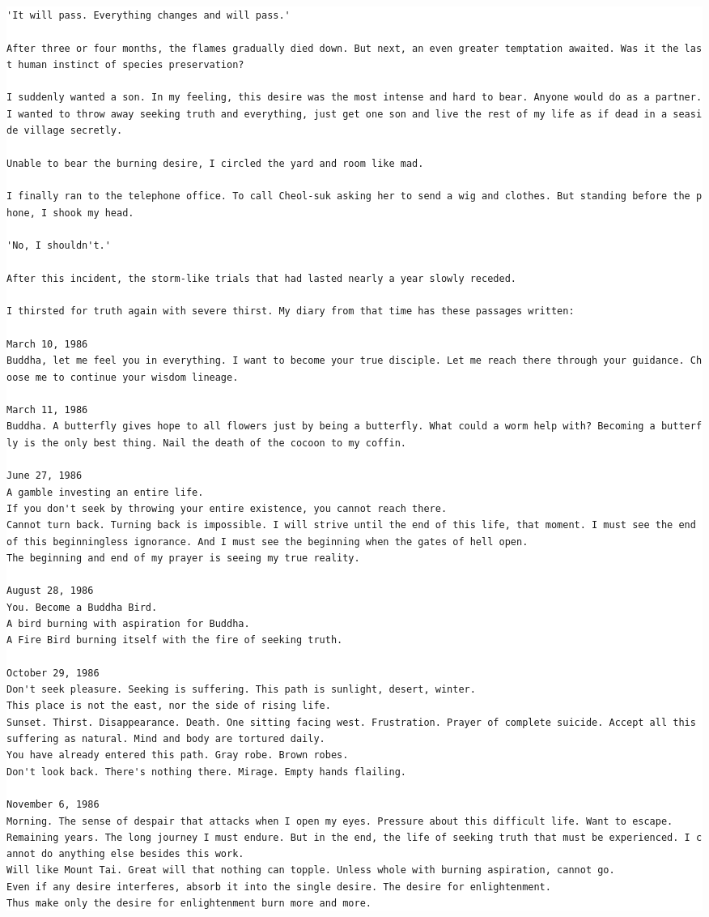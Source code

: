 	'It will pass. Everything changes and will pass.'

	After three or four months, the flames gradually died down. But next, an even greater temptation awaited. Was it the last human instinct of species preservation?

	I suddenly wanted a son. In my feeling, this desire was the most intense and hard to bear. Anyone would do as a partner. I wanted to throw away seeking truth and everything, just get one son and live the rest of my life as if dead in a seaside village secretly.

	Unable to bear the burning desire, I circled the yard and room like mad.

	I finally ran to the telephone office. To call Cheol-suk asking her to send a wig and clothes. But standing before the phone, I shook my head.

	'No, I shouldn't.'

	After this incident, the storm-like trials that had lasted nearly a year slowly receded.

	I thirsted for truth again with severe thirst. My diary from that time has these passages written:

	March 10, 1986
	Buddha, let me feel you in everything. I want to become your true disciple. Let me reach there through your guidance. Choose me to continue your wisdom lineage.

	March 11, 1986
	Buddha. A butterfly gives hope to all flowers just by being a butterfly. What could a worm help with? Becoming a butterfly is the only best thing. Nail the death of the cocoon to my coffin.

	June 27, 1986
	A gamble investing an entire life.
	If you don't seek by throwing your entire existence, you cannot reach there.
	Cannot turn back. Turning back is impossible. I will strive until the end of this life, that moment. I must see the end of this beginningless ignorance. And I must see the beginning when the gates of hell open.
	The beginning and end of my prayer is seeing my true reality.

	August 28, 1986
	You. Become a Buddha Bird.
	A bird burning with aspiration for Buddha.
	A Fire Bird burning itself with the fire of seeking truth.

	October 29, 1986
	Don't seek pleasure. Seeking is suffering. This path is sunlight, desert, winter.
	This place is not the east, nor the side of rising life.
	Sunset. Thirst. Disappearance. Death. One sitting facing west. Frustration. Prayer of complete suicide. Accept all this suffering as natural. Mind and body are tortured daily.
	You have already entered this path. Gray robe. Brown robes.
	Don't look back. There's nothing there. Mirage. Empty hands flailing.

	November 6, 1986
	Morning. The sense of despair that attacks when I open my eyes. Pressure about this difficult life. Want to escape.
	Remaining years. The long journey I must endure. But in the end, the life of seeking truth that must be experienced. I cannot do anything else besides this work.
	Will like Mount Tai. Great will that nothing can topple. Unless whole with burning aspiration, cannot go.
	Even if any desire interferes, absorb it into the single desire. The desire for enlightenment.
	Thus make only the desire for enlightenment burn more and more.
